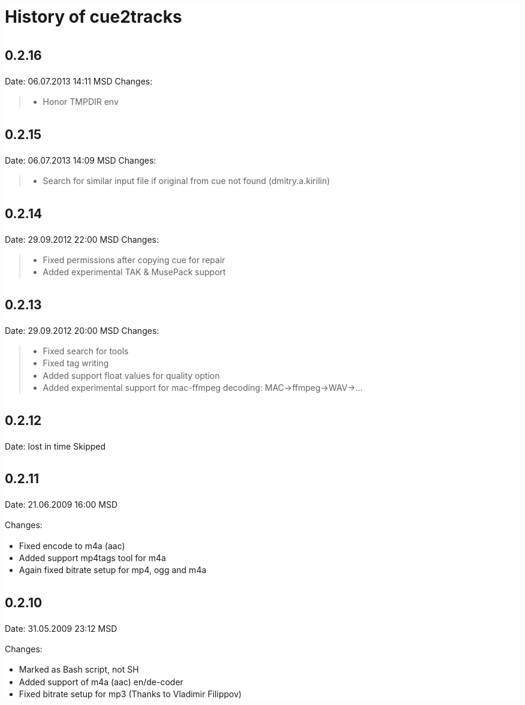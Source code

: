 # History of cue2tracks #

## 0.2.16 ##
Date: 06.07.2013 14:11 MSD
Changes:

> - Honor TMPDIR env

## 0.2.15 ##
Date: 06.07.2013 14:09 MSD
Changes:

> - Search for similar input file if original from cue not found (dmitry.a.kirilin)

## 0.2.14 ##
Date: 29.09.2012 22:00 MSD
Changes:

> - Fixed permissions after copying cue for repair
> - Added experimental TAK & MusePack support

## 0.2.13 ##
Date: 29.09.2012 20:00 MSD
Changes:

> - Fixed search for tools
> - Fixed tag writing
> - Added support float values for quality option
> - Added experimental support for mac-ffmpeg decoding: MAC->ffmpeg->WAV->...

## 0.2.12 ##
Date: lost in time
Skipped

## 0.2.11 ##
Date: 21.06.2009 16:00 MSD

Changes:

  * Fixed encode to m4a (aac)
  * Added support mp4tags tool for m4a
  * Again fixed bitrate setup for mp4, ogg and m4a

## 0.2.10 ##
Date: 31.05.2009 23:12 MSD

Changes:

  * Marked as Bash script, not SH
  * Added support of m4a (aac) en/de-coder
  * Fixed bitrate setup for mp3 (Thanks to Vladimir Filippov)
